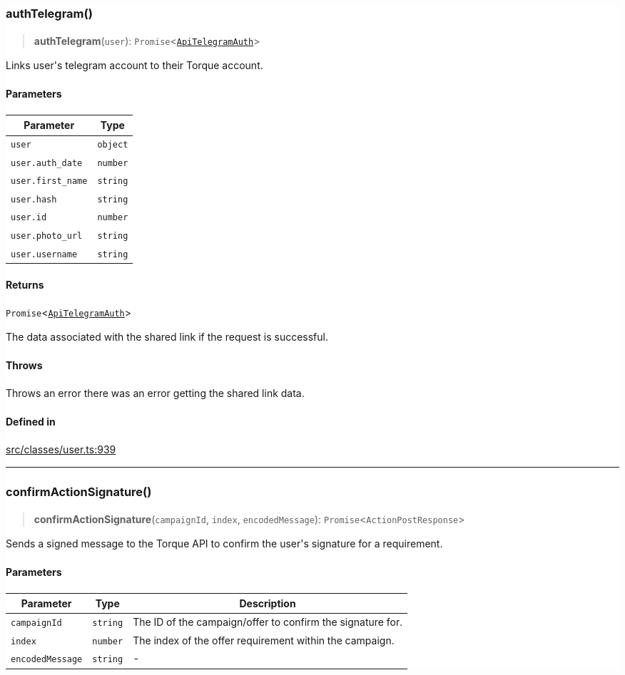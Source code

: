 ### authTelegram()

> **authTelegram**(`user`): `Promise`\<[`ApiTelegramAuth`](../type-aliases/ApiTelegramAuth.md)\>

Links user's telegram account to their Torque account.

#### Parameters

| Parameter | Type |
| ------ | ------ |
| `user` | `object` |
| `user.auth_date` | `number` |
| `user.first_name` | `string` |
| `user.hash` | `string` |
| `user.id` | `number` |
| `user.photo_url` | `string` |
| `user.username` | `string` |

#### Returns

`Promise`\<[`ApiTelegramAuth`](../type-aliases/ApiTelegramAuth.md)\>

The data associated with the shared link if the request is successful.

#### Throws

Throws an error there was an error getting the shared link data.

#### Defined in

[src/classes/user.ts:939](https://github.com/torque-labs/torque-ts-sdk/blob/e34efdf278512e8a58bacdba966e9cd90b1db20a/src/classes/user.ts#L939)

***

### confirmActionSignature()

> **confirmActionSignature**(`campaignId`, `index`, `encodedMessage`): `Promise`\<`ActionPostResponse`\>

Sends a signed message to the Torque API to confirm the user's signature for a requirement.

#### Parameters

| Parameter | Type | Description |
| ------ | ------ | ------ |
| `campaignId` | `string` | The ID of the campaign/offer to confirm the signature for. |
| `index` | `number` | The index of the offer requirement within the campaign. |
| `encodedMessage` | `string` | - |
